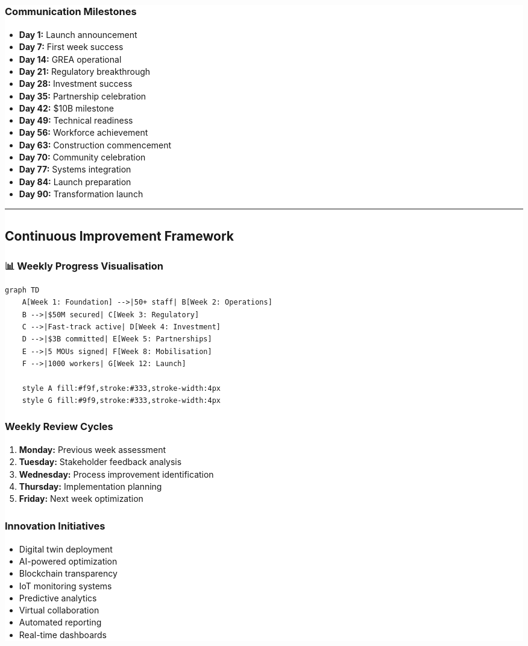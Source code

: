 ### Communication Milestones
- **Day 1:** Launch announcement
- **Day 7:** First week success
- **Day 14:** GREA operational
- **Day 21:** Regulatory breakthrough
- **Day 28:** Investment success
- **Day 35:** Partnership celebration
- **Day 42:** $10B milestone
- **Day 49:** Technical readiness
- **Day 56:** Workforce achievement
- **Day 63:** Construction commencement
- **Day 70:** Community celebration
- **Day 77:** Systems integration
- **Day 84:** Launch preparation
- **Day 90:** Transformation launch

---

## Continuous Improvement Framework

### 📊 Weekly Progress Visualisation

```mermaid
graph TD
    A[Week 1: Foundation] -->|50+ staff| B[Week 2: Operations]
    B -->|$50M secured| C[Week 3: Regulatory]
    C -->|Fast-track active| D[Week 4: Investment]
    D -->|$3B committed| E[Week 5: Partnerships]
    E -->|5 MOUs signed| F[Week 8: Mobilisation]
    F -->|1000 workers| G[Week 12: Launch]
    
    style A fill:#f9f,stroke:#333,stroke-width:4px
    style G fill:#9f9,stroke:#333,stroke-width:4px
```

### Weekly Review Cycles
1. **Monday:** Previous week assessment
2. **Tuesday:** Stakeholder feedback analysis
3. **Wednesday:** Process improvement identification
4. **Thursday:** Implementation planning
5. **Friday:** Next week optimization

### Innovation Initiatives
- Digital twin deployment
- AI-powered optimization
- Blockchain transparency
- IoT monitoring systems
- Predictive analytics
- Virtual collaboration
- Automated reporting
- Real-time dashboards
